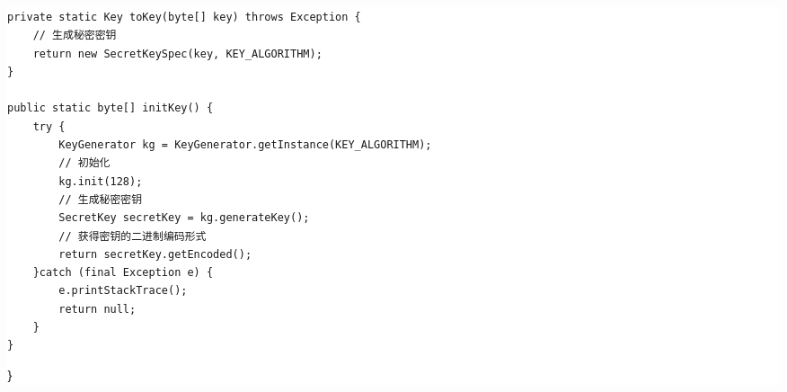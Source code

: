     private static Key toKey(byte[] key) throws Exception {
        // 生成秘密密钥
        return new SecretKeySpec(key, KEY_ALGORITHM);
    }

    public static byte[] initKey() {
        try {
            KeyGenerator kg = KeyGenerator.getInstance(KEY_ALGORITHM);
            // 初始化
            kg.init(128);
            // 生成秘密密钥
            SecretKey secretKey = kg.generateKey();
            // 获得密钥的二进制编码形式
            return secretKey.getEncoded();
        }catch (final Exception e) {
            e.printStackTrace();
            return null;
        }
    }
}



